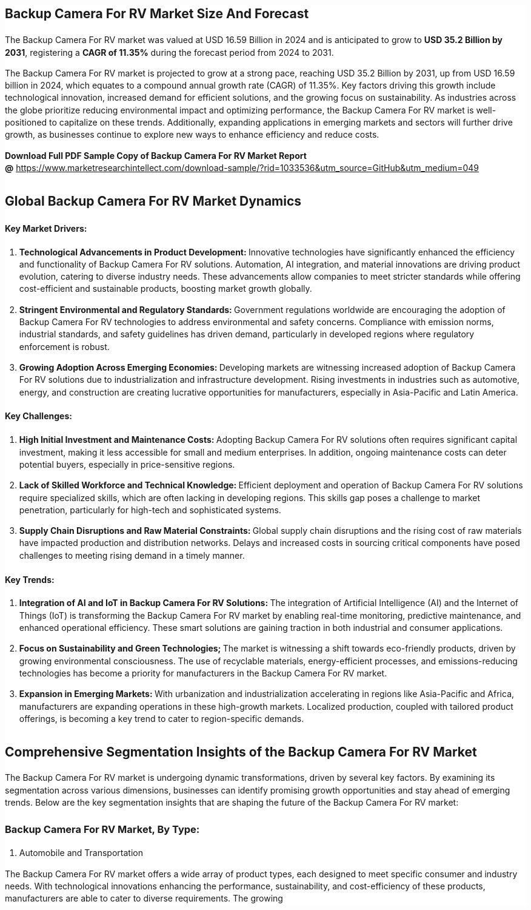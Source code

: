 <h2>Backup Camera For RV Market Size And Forecast</h2><p>The Backup Camera For RV market was valued at USD 16.59 Billion in 2024 and is anticipated to grow to <strong>USD 35.2 Billion by 2031</strong>, registering a <strong>CAGR of 11.35%</strong> during the forecast period from 2024 to 2031.</p><p>The Backup Camera For RV market is projected to grow at a strong pace, reaching USD 35.2 Billion by 2031, up from USD 16.59 billion in 2024, which equates to a compound annual growth rate (CAGR) of 11.35%. Key factors driving this growth include technological innovation, increased demand for efficient solutions, and the growing focus on sustainability. As industries across the globe prioritize reducing environmental impact and optimizing performance, the Backup Camera For RV market is well-positioned to capitalize on these trends. Additionally, expanding applications in emerging markets and sectors will further drive growth, as businesses continue to explore new ways to enhance efficiency and reduce costs.</p><p><strong>Download Full PDF Sample Copy of Backup Camera For RV Market Report @</strong>&nbsp;<a href="https://www.marketresearchintellect.com/download-sample/?rid=1033536&amp;utm_source=GitHub&amp;utm_medium=049">https://www.marketresearchintellect.com/download-sample/?rid=1033536&amp;utm_source=GitHub&amp;utm_medium=049</a></p><h2>Global Backup Camera For RV Market Dynamics</h2><h4><strong>Key Market Drivers:</strong></h4><ol><li><p><strong>Technological Advancements in Product Development:&nbsp;</strong>Innovative technologies have significantly enhanced the efficiency and functionality of Backup Camera For RV solutions. Automation, AI integration, and material innovations are driving product evolution, catering to diverse industry needs. These advancements allow companies to meet stricter standards while offering cost-efficient and sustainable products, boosting market growth globally.</p></li><li><p><strong>Stringent Environmental and Regulatory Standards:&nbsp;</strong>Government regulations worldwide are encouraging the adoption of Backup Camera For RV technologies to address environmental and safety concerns. Compliance with emission norms, industrial standards, and safety guidelines has driven demand, particularly in developed regions where regulatory enforcement is robust.</p></li><li><p><strong>Growing Adoption Across Emerging Economies:&nbsp;</strong>Developing markets are witnessing increased adoption of Backup Camera For RV solutions due to industrialization and infrastructure development. Rising investments in industries such as automotive, energy, and construction are creating lucrative opportunities for manufacturers, especially in Asia-Pacific and Latin America.</p></li></ol><h4><strong>Key Challenges:</strong></h4><ol><li><p><strong>High Initial Investment and Maintenance Costs:&nbsp;</strong>Adopting Backup Camera For RV solutions often requires significant capital investment, making it less accessible for small and medium enterprises. In addition, ongoing maintenance costs can deter potential buyers, especially in price-sensitive regions.</p></li><li><p><strong>Lack of Skilled Workforce and Technical Knowledge:&nbsp;</strong>Efficient deployment and operation of Backup Camera For RV solutions require specialized skills, which are often lacking in developing regions. This skills gap poses a challenge to market penetration, particularly for high-tech and sophisticated systems.</p></li><li><p><strong>Supply Chain Disruptions and Raw Material Constraints:&nbsp;</strong>Global supply chain disruptions and the rising cost of raw materials have impacted production and distribution networks. Delays and increased costs in sourcing critical components have posed challenges to meeting rising demand in a timely manner.</p></li></ol><h4><strong>Key Trends:</strong></h4><ol><li><p><strong>Integration of AI and IoT in Backup Camera For RV Solutions:&nbsp;</strong>The integration of Artificial Intelligence (AI) and the Internet of Things (IoT) is transforming the Backup Camera For RV market by enabling real-time monitoring, predictive maintenance, and enhanced operational efficiency. These smart solutions are gaining traction in both industrial and consumer applications.</p></li><li><p><strong>Focus on Sustainability and Green Technologies;&nbsp;</strong>The market is witnessing a shift towards eco-friendly products, driven by growing environmental consciousness. The use of recyclable materials, energy-efficient processes, and emissions-reducing technologies has become a priority for manufacturers in the Backup Camera For RV market.</p></li><li><p><strong>Expansion in Emerging Markets:&nbsp;</strong>With urbanization and industrialization accelerating in regions like Asia-Pacific and Africa, manufacturers are expanding operations in these high-growth markets. Localized production, coupled with tailored product offerings, is becoming a key trend to cater to region-specific demands.</p></li></ol><div class="article-main__content" data-test-id="publishing-text-block"><h2>Comprehensive Segmentation Insights of the Backup Camera For RV Market</h2><p>The Backup Camera For RV market is undergoing dynamic transformations, driven by several key factors. By examining its segmentation across various dimensions, businesses can identify promising growth opportunities and stay ahead of emerging trends. Below are the key segmentation insights that are shaping the future of the Backup Camera For RV market:</p><h3><strong>Backup Camera For RV Market, By Type:<br /></strong></h3><ol><li>Automobile and Transportation</li></ol><p>The Backup Camera For RV market offers a wide array of product types, each designed to meet specific consumer and industry needs. With technological innovations enhancing the performance, sustainability, and cost-efficiency of these products, manufacturers are able to cater to diverse requirements. The growing